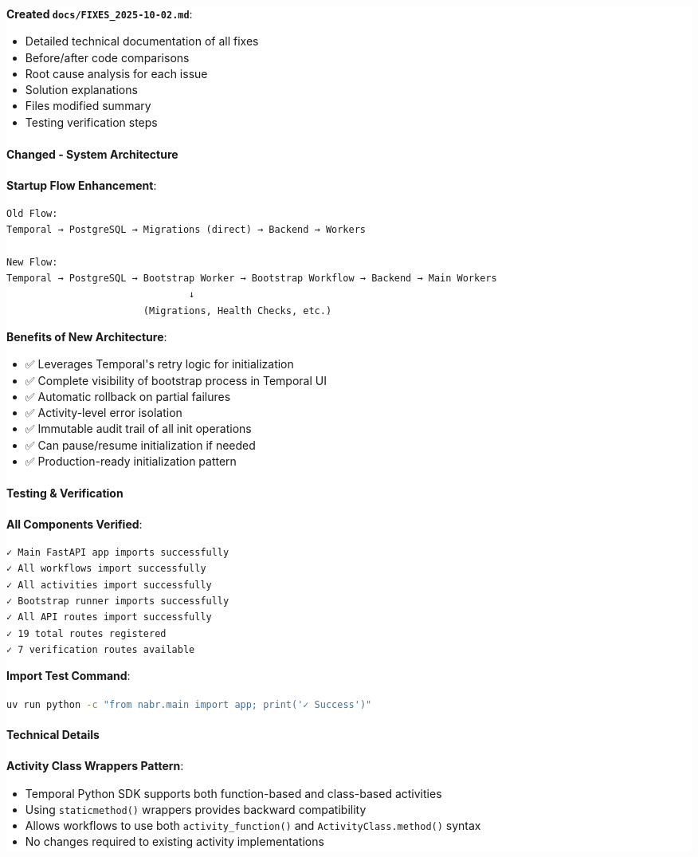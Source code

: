 **Created `docs/FIXES_2025-10-02.md`**:
- Detailed technical documentation of all fixes
- Before/after code comparisons
- Root cause analysis for each issue
- Solution explanations
- Files modified summary
- Testing verification steps

#### Changed - System Architecture

**Startup Flow Enhancement**:
```
Old Flow:
Temporal → PostgreSQL → Migrations (direct) → Backend → Workers

New Flow:
Temporal → PostgreSQL → Bootstrap Worker → Bootstrap Workflow → Backend → Main Workers
                                ↓
                        (Migrations, Health Checks, etc.)
```

**Benefits of New Architecture**:
- ✅ Leverages Temporal's retry logic for initialization
- ✅ Complete visibility of bootstrap process in Temporal UI
- ✅ Automatic rollback on partial failures
- ✅ Activity-level error isolation
- ✅ Immutable audit trail of all init operations
- ✅ Can pause/resume initialization if needed
- ✅ Production-ready initialization pattern

#### Testing & Verification

**All Components Verified**:
```
✓ Main FastAPI app imports successfully
✓ All workflows import successfully
✓ All activities import successfully
✓ Bootstrap runner imports successfully
✓ All API routes import successfully
✓ 19 total routes registered
✓ 7 verification routes available
```

**Import Test Command**:
```bash
uv run python -c "from nabr.main import app; print('✓ Success')"
```

#### Technical Details

**Activity Class Wrappers Pattern**:
- Temporal Python SDK supports both function-based and class-based activities
- Using `staticmethod()` wrappers provides backward compatibility
- Allows workflows to use both `activity_function()` and `ActivityClass.method()` syntax
- No changes required to existing activity implementations
